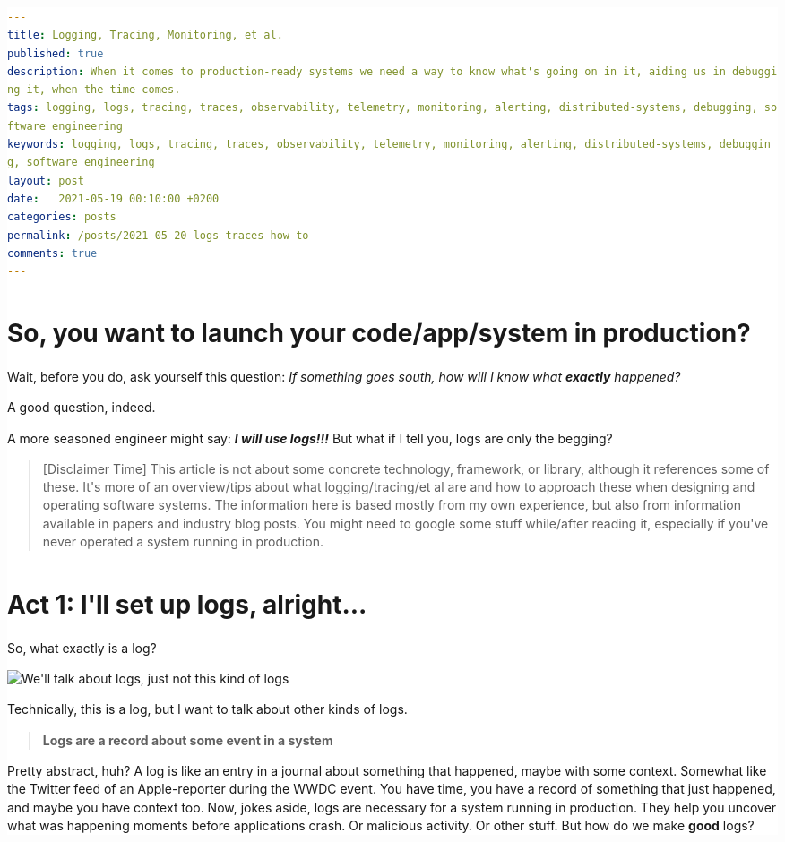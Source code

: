 ```yaml
---
title: Logging, Tracing, Monitoring, et al.
published: true
description: When it comes to production-ready systems we need a way to know what's going on in it, aiding us in debugging it, when the time comes.
tags: logging, logs, tracing, traces, observability, telemetry, monitoring, alerting, distributed-systems, debugging, software engineering
keywords: logging, logs, tracing, traces, observability, telemetry, monitoring, alerting, distributed-systems, debugging, software engineering
layout: post
date:   2021-05-19 00:10:00 +0200
categories: posts
permalink: /posts/2021-05-20-logs-traces-how-to
comments: true
---
```



# So, you want to launch your code/app/system in production?

Wait, before you do, ask yourself this question: _If something goes south, how will I know what **exactly** happened?_

A good question, indeed.

A more seasoned engineer might say: _**I will use logs!!!**_ But what if I tell you, logs are only the begging?

> \[Disclaimer Time\] This article is not about some concrete technology, framework, or library, although it references some of these. It's more of an overview/tips about what logging/tracing/et al are and how to approach these when designing and operating software systems. The information here is based mostly from my own experience, but also from information available in papers and industry blog posts. You might need to google some stuff while/after reading it, especially if you've never operated a system running in production.

# Act 1: I'll set up logs, alright...

So, what exactly is a log?

![We'll talk about logs, just not this kind of logs](https://media.giphy.com/media/xUOxfbAOLZmR356YgM/giphy.gif)

Technically, this is a log, but I want to talk about other kinds of logs.


> **Logs are a record about some event in a system**


Pretty abstract, huh? A log is like an entry in a journal about something that happened, maybe with some context. Somewhat like the Twitter feed of an Apple-reporter during the WWDC event. You have time, you have a record of something that just happened, and maybe you have context too. Now, jokes aside, logs are necessary for a system running in production. They help you uncover what was happening moments before applications crash. Or malicious activity. Or other stuff. But how do we make **good** logs?
